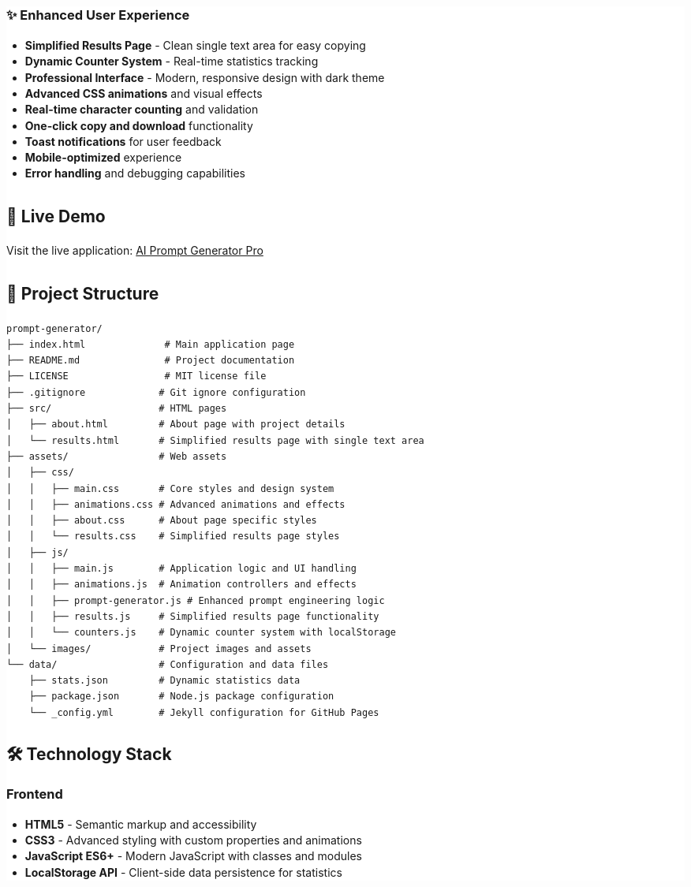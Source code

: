 ### ✨ **Enhanced User Experience**
- **Simplified Results Page** - Clean single text area for easy copying
- **Dynamic Counter System** - Real-time statistics tracking
- **Professional Interface** - Modern, responsive design with dark theme
- **Advanced CSS animations** and visual effects
- **Real-time character counting** and validation
- **One-click copy and download** functionality
- **Toast notifications** for user feedback
- **Mobile-optimized** experience
- **Error handling** and debugging capabilities

## 🚀 Live Demo

Visit the live application: [AI Prompt Generator Pro](https://driizzyy.github.io/AI-Promp-Gen/)

## 📁 Project Structure

```
prompt-generator/
├── index.html              # Main application page
├── README.md               # Project documentation  
├── LICENSE                 # MIT license file
├── .gitignore             # Git ignore configuration
├── src/                   # HTML pages
│   ├── about.html         # About page with project details
│   └── results.html       # Simplified results page with single text area
├── assets/                # Web assets
│   ├── css/
│   │   ├── main.css       # Core styles and design system
│   │   ├── animations.css # Advanced animations and effects
│   │   ├── about.css      # About page specific styles
│   │   └── results.css    # Simplified results page styles
│   ├── js/
│   │   ├── main.js        # Application logic and UI handling
│   │   ├── animations.js  # Animation controllers and effects
│   │   ├── prompt-generator.js # Enhanced prompt engineering logic
│   │   ├── results.js     # Simplified results page functionality
│   │   └── counters.js    # Dynamic counter system with localStorage
│   └── images/            # Project images and assets
└── data/                  # Configuration and data files
    ├── stats.json         # Dynamic statistics data
    ├── package.json       # Node.js package configuration
    └── _config.yml        # Jekyll configuration for GitHub Pages
```

## 🛠️ Technology Stack

### Frontend
- **HTML5** - Semantic markup and accessibility
- **CSS3** - Advanced styling with custom properties and animations
- **JavaScript ES6+** - Modern JavaScript with classes and modules
- **LocalStorage API** - Client-side data persistence for statistics
